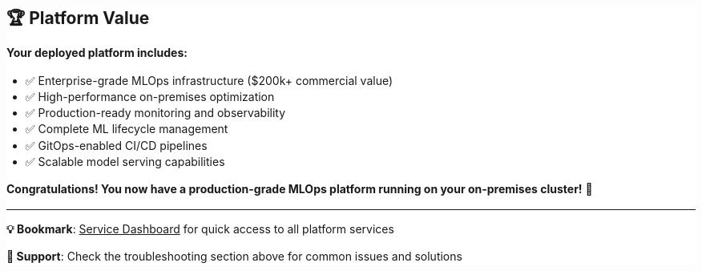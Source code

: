 ## 🏆 **Platform Value**

**Your deployed platform includes:**
- ✅ Enterprise-grade MLOps infrastructure ($200k+ commercial value)
- ✅ High-performance on-premises optimization 
- ✅ Production-ready monitoring and observability
- ✅ Complete ML lifecycle management
- ✅ GitOps-enabled CI/CD pipelines
- ✅ Scalable model serving capabilities

**Congratulations! You now have a production-grade MLOps platform running on your on-premises cluster!** 🎉

---

**💡 Bookmark**: [Service Dashboard](services.md) for quick access to all platform services

**🔧 Support**: Check the troubleshooting section above for common issues and solutions